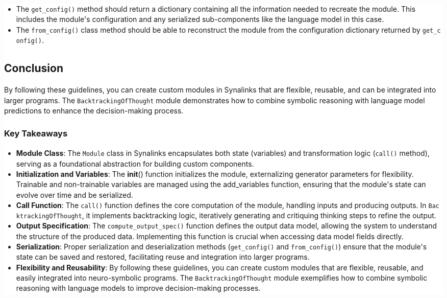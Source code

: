 - The `get_config()` method should return a dictionary containing all the information needed 
    to recreate the module. This includes the module's configuration and any serialized 
    sub-components like the language model in this case.
- The `from_config()` class method should be able to reconstruct the module from the 
    configuration dictionary returned by `get_config()`.

## Conclusion

By following these guidelines, you can create custom modules in Synalinks that are flexible, 
reusable, and can be integrated into larger programs. The `BacktrackingOfThought` module 
demonstrates how to combine symbolic reasoning with language model predictions to enhance 
the decision-making process.

### Key Takeaways

- **Module Class**: The `Module` class in Synalinks encapsulates both state (variables) 
    and transformation logic (`call()` method), serving as a foundational abstraction for 
    building custom components.
- **Initialization and Variables**: The __init__() function initializes the module, 
    externalizing generator parameters for flexibility. Trainable and non-trainable 
    variables are managed using the add_variables function, ensuring that the 
    module's state can evolve over time and be serialized.
- **Call Function**: The `call()` function defines the core computation of the module,
    handling inputs and producing outputs. In `BacktrackingOfThought`, it implements 
    backtracking logic, iteratively generating and critiquing thinking steps to refine
    the output.
- **Output Specification**: The `compute_output_spec()` function defines the output data
    model, allowing the system to understand the structure of the produced data.
    Implementing this function is crucial when accessing data model fields directly.
- **Serialization**: Proper serialization and deserialization methods (`get_config()` 
    and `from_config()`) ensure that the module's state can be saved and restored, 
    facilitating reuse and integration into larger programs.
- **Flexibility and Reusability**:  By following these guidelines, you can create 
    custom modules that are flexible, reusable, and easily integrated into neuro-symbolic 
    programs. The `BacktrackingOfThought` module exemplifies how to combine symbolic 
    reasoning with language models to improve decision-making processes.